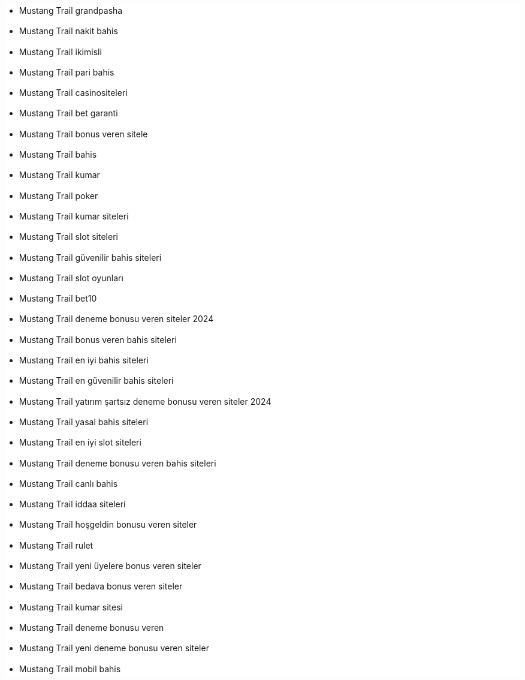 - Mustang Trail grandpasha

- Mustang Trail nakit bahis

- Mustang Trail ikimisli

- Mustang Trail pari bahis

- Mustang Trail casinositeleri

- Mustang Trail bet garanti

- Mustang Trail bonus veren sitele

- Mustang Trail bahis

- Mustang Trail kumar

- Mustang Trail poker

- Mustang Trail kumar siteleri

- Mustang Trail slot siteleri

- Mustang Trail güvenilir bahis siteleri

- Mustang Trail slot oyunları

- Mustang Trail bet10

- Mustang Trail deneme bonusu veren siteler 2024

- Mustang Trail bonus veren bahis siteleri

- Mustang Trail en iyi bahis siteleri

- Mustang Trail en güvenilir bahis siteleri

- Mustang Trail yatırım şartsız deneme bonusu veren siteler 2024

- Mustang Trail yasal bahis siteleri

- Mustang Trail en iyi slot siteleri

- Mustang Trail deneme bonusu veren bahis siteleri

- Mustang Trail canlı bahis

- Mustang Trail iddaa siteleri

- Mustang Trail hoşgeldin bonusu veren siteler

- Mustang Trail rulet

- Mustang Trail yeni üyelere bonus veren siteler

- Mustang Trail bedava bonus veren siteler

- Mustang Trail kumar sitesi

- Mustang Trail deneme bonusu veren

- Mustang Trail yeni deneme bonusu veren siteler

- Mustang Trail mobil bahis
